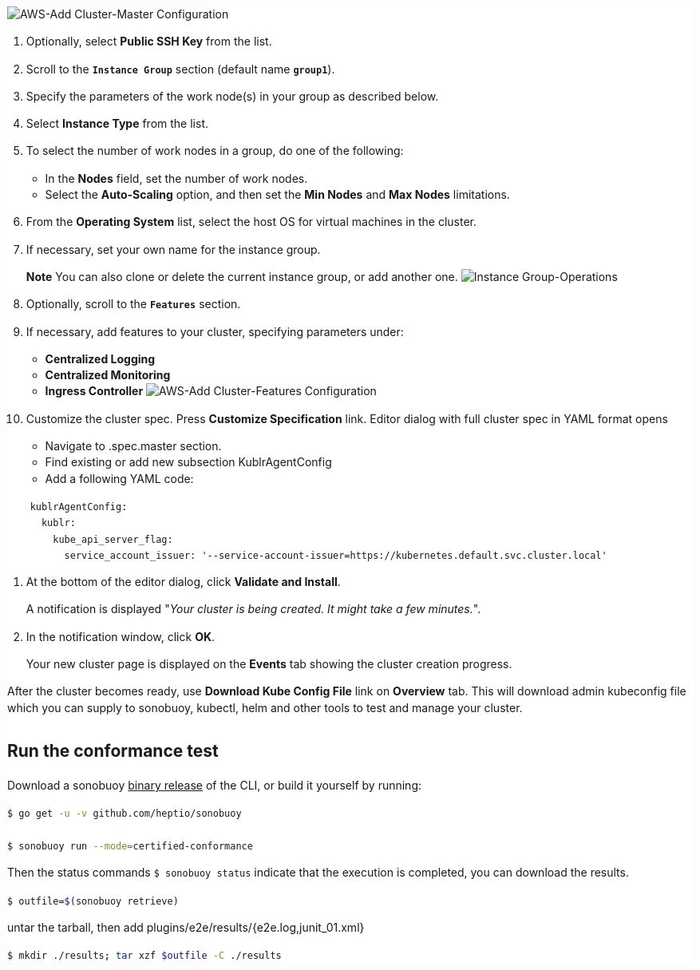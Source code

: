 ![AWS-Add Cluster-Master Configuration](https://docs.kublr.com/images/AWS-add_cluster-master_configuration.png)
1. Optionally, select **Public SSH Key** from the list.

1. Scroll to the **`Instance Group`** section (default name **`group1`**).
1. Specify the parameters of the work node(s) in your group as described below.
1. Select **Instance Type** from the list.
1. To select the number of work nodes in a group, do one of the following:
    * In the **Nodes** field, set the number of work nodes.
    * Select the **Auto-Scaling** option, and then set the **Min Nodes** and **Max Nodes** limitations.
1. From the **Operating System** list, select the host OS for virtual machines in the cluster.
1. If necessary, set your own name for the instance group.

    **Note** You can also clone or delete the current instance group, or add another one.
![Instance Group-Operations](https://docs.kublr.com/images/instance_group-operations.png)

1. Optionally, scroll to the **`Features`** section.
1. If necessary, add features to your cluster, specifying parameters under:
    * **Centralized Logging**
    * **Centralized Monitoring**
    * **Ingress Controller**
![AWS-Add Cluster-Features Configuration](https://docs.kublr.com/images/AWS-add_cluster-features_configuration.png)

1. Customize the cluster spec.  Press **Customize Specification** link. Editor dialog with full cluster spec in YAML format opens
    * Navigate to .spec.master section.
    * Find existing or add new subsection KublrAgentConfig
    * Add a following YAML code:
```
    kublrAgentConfig:
      kublr:
        kube_api_server_flag:
          service_account_issuer: '--service-account-issuer=https://kubernetes.default.svc.cluster.local'
 ```

1. At the bottom of the editor dialog, click **Validate and Install**. 

    A notification is displayed "*Your cluster is being created. It might take a few minutes.*".    
1. In the notification window, click **OK**.

    Your new cluster page is displayed on the **Events** tab showing the cluster creation progress.
    
After the cluster becomes ready, use **Download Kube Config File** link on **Overview** tab.  This will download admin kubeconfig file which you can supply to sonobuoy, kubectl, helm and other tools to test and manage your cluster.


## Run the conformance test

Download a sonobuoy [binary release](https://github.com/heptio/sonobuoy/releases) of the CLI, or build it yourself by running:
```bash
$ go get -u -v github.com/heptio/sonobuoy

$ sonobuoy run --mode=certified-conformance
```

Then the status commands `$ sonobuoy status` indicate that the execution is completed, you can download the results.
```bash
$ outfile=$(sonobuoy retrieve)
```

untar the tarball, then add plugins/e2e/results/{e2e.log,junit_01.xml}
```bash
$ mkdir ./results; tar xzf $outfile -C ./results
```

